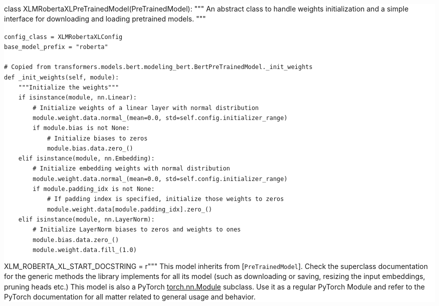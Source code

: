 
class XLMRobertaXLPreTrainedModel(PreTrainedModel):
    """
    An abstract class to handle weights initialization and a simple interface for downloading and loading pretrained
    models.
    """

    config_class = XLMRobertaXLConfig
    base_model_prefix = "roberta"

    # Copied from transformers.models.bert.modeling_bert.BertPreTrainedModel._init_weights
    def _init_weights(self, module):
        """Initialize the weights"""
        if isinstance(module, nn.Linear):
            # Initialize weights of a linear layer with normal distribution
            module.weight.data.normal_(mean=0.0, std=self.config.initializer_range)
            if module.bias is not None:
                # Initialize biases to zeros
                module.bias.data.zero_()
        elif isinstance(module, nn.Embedding):
            # Initialize embedding weights with normal distribution
            module.weight.data.normal_(mean=0.0, std=self.config.initializer_range)
            if module.padding_idx is not None:
                # If padding index is specified, initialize those weights to zeros
                module.weight.data[module.padding_idx].zero_()
        elif isinstance(module, nn.LayerNorm):
            # Initialize LayerNorm biases to zeros and weights to ones
            module.bias.data.zero_()
            module.weight.data.fill_(1.0)


XLM_ROBERTA_XL_START_DOCSTRING = r"""
    This model inherits from [`PreTrainedModel`]. Check the superclass documentation for the generic methods the
    library implements for all its model (such as downloading or saving, resizing the input embeddings, pruning heads
    etc.) This model is also a PyTorch [torch.nn.Module](https://pytorch.org/docs/stable/nn.html#torch.nn.Module)
    subclass. Use it as a regular PyTorch Module and refer to the PyTorch documentation for all matter related to
    general usage and behavior.
